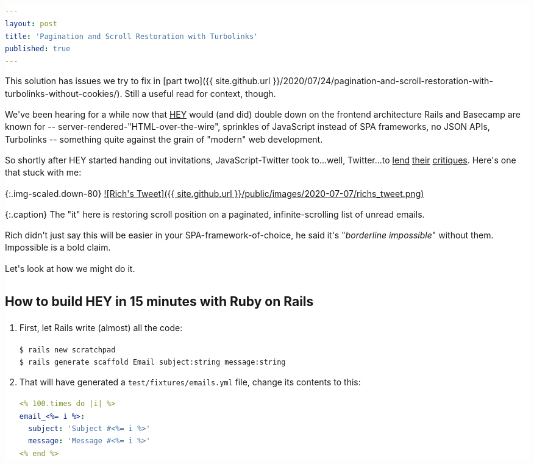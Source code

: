 ```yaml
---
layout: post
title: 'Pagination and Scroll Restoration with Turbolinks'
published: true
---
```


<div class="message">
  <div class="message-body">
This solution has issues we try to fix in [part two]({{ site.github.url }}/2020/07/24/pagination-and-scroll-restoration-with-turbolinks-without-cookies/). Still a useful read for context, though.
  </div>
</div>

We've been hearing for a while now that  [HEY](https://hey.com/) would (and did) double down on the frontend architecture Rails and Basecamp are known for -- server-rendered-"HTML-over-the-wire", sprinkles of JavaScript instead of SPA frameworks, no JSON APIs, Turbolinks -- something quite against the grain of "modern" web development.

So shortly after HEY started handing out invitations, JavaScript-Twitter took to...well, Twitter...to [lend](https://twitter.com/AdamRackis/status/1274435507317948416) [their](https://twitter.com/devongovett/status/1275898774422880257) [critiques](https://twitter.com/mahemoff/status/1276673603065442305). Here's one that stuck with me:

{:.img-scaled.down-80}
[![Rich's Tweet]({{ site.github.url }}/public/images/2020-07-07/richs_tweet.png)](https://twitter.com/Rich_Harris/status/1276686827311771648)

{:.caption}
The "it" here is restoring scroll position on a paginated, infinite-scrolling list of unread emails.

Rich didn't just say this will be easier in your SPA-framework-of-choice, he said it's "_borderline impossible_" without them. Impossible is a bold claim.

Let's look at how we might do it.

## How to build HEY in 15 minutes with Ruby on Rails

1. First, let Rails write (almost) all the code:

    ```
    $ rails new scratchpad
    $ rails generate scaffold Email subject:string message:string
    ```

2. That will have generated a `test/fixtures/emails.yml` file, change its contents to this:

    ```yml
    <% 100.times do |i| %>
    email_<%= i %>:
      subject: 'Subject #<%= i %>'
      message: 'Message #<%= i %>'
    <% end %>
    ```

